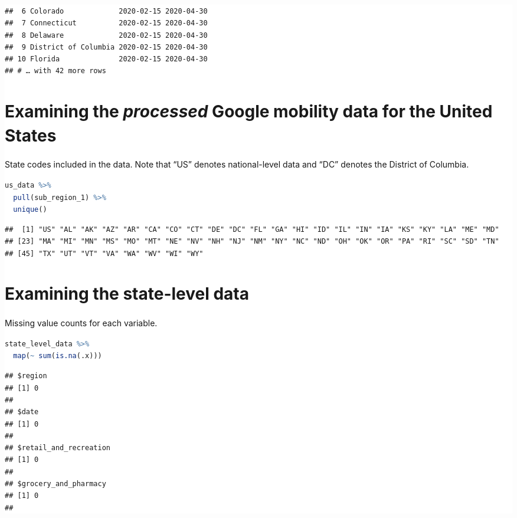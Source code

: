    ##  6 Colorado             2020-02-15 2020-04-30
    ##  7 Connecticut          2020-02-15 2020-04-30
    ##  8 Delaware             2020-02-15 2020-04-30
    ##  9 District of Columbia 2020-02-15 2020-04-30
    ## 10 Florida              2020-02-15 2020-04-30
    ## # … with 42 more rows

# Examining the *processed* Google mobility data for the United States

State codes included in the data. Note that “US” denotes national-level
data and “DC” denotes the District of Columbia.

``` r
us_data %>%
  pull(sub_region_1) %>%
  unique()
```

    ##  [1] "US" "AL" "AK" "AZ" "AR" "CA" "CO" "CT" "DE" "DC" "FL" "GA" "HI" "ID" "IL" "IN" "IA" "KS" "KY" "LA" "ME" "MD"
    ## [23] "MA" "MI" "MN" "MS" "MO" "MT" "NE" "NV" "NH" "NJ" "NM" "NY" "NC" "ND" "OH" "OK" "OR" "PA" "RI" "SC" "SD" "TN"
    ## [45] "TX" "UT" "VT" "VA" "WA" "WV" "WI" "WY"

# Examining the state-level data

Missing value counts for each variable.

``` r
state_level_data %>%
  map(~ sum(is.na(.x)))
```

    ## $region
    ## [1] 0
    ## 
    ## $date
    ## [1] 0
    ## 
    ## $retail_and_recreation
    ## [1] 0
    ## 
    ## $grocery_and_pharmacy
    ## [1] 0
    ## 